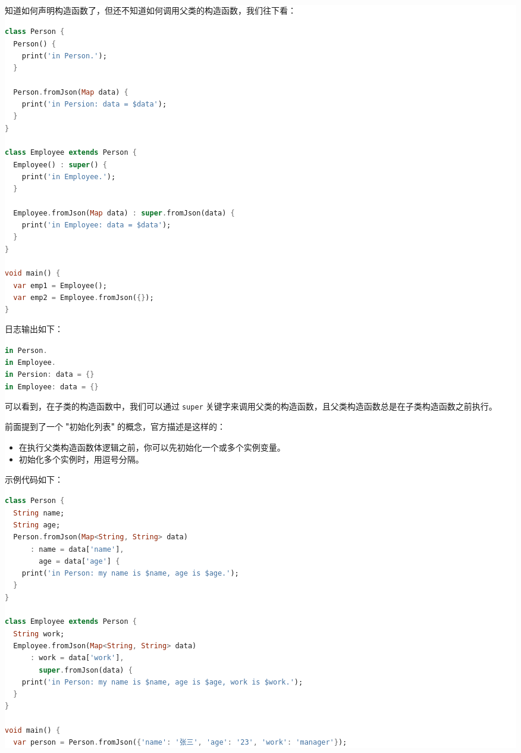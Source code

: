 知道如何声明构造函数了，但还不知道如何调用父类的构造函数，我们往下看：

```dart
class Person {
  Person() {
    print('in Person.');
  }

  Person.fromJson(Map data) {
    print('in Persion: data = $data');
  }
}

class Employee extends Person {
  Employee() : super() {
    print('in Employee.');
  }

  Employee.fromJson(Map data) : super.fromJson(data) {
    print('in Employee: data = $data');
  }
}

void main() {
  var emp1 = Employee();
  var emp2 = Employee.fromJson({});
}
```

日志输出如下：

```dart
in Person.
in Employee.
in Persion: data = {}
in Employee: data = {}
```

可以看到，在子类的构造函数中，我们可以通过 `super` 关键字来调用父类的构造函数，且父类构造函数总是在子类构造函数之前执行。

前面提到了一个 "初始化列表" 的概念，官方描述是这样的：
* 在执行父类构造函数体逻辑之前，你可以先初始化一个或多个实例变量。
* 初始化多个实例时，用逗号分隔。

示例代码如下：

```dart
class Person {
  String name;
  String age;
  Person.fromJson(Map<String, String> data)
      : name = data['name'],
        age = data['age'] {
    print('in Person: my name is $name, age is $age.');
  }
}

class Employee extends Person {
  String work;
  Employee.fromJson(Map<String, String> data)
      : work = data['work'],
        super.fromJson(data) {
    print('in Person: my name is $name, age is $age, work is $work.');
  }
}

void main() {
  var person = Person.fromJson({'name': '张三', 'age': '23', 'work': 'manager'});
```